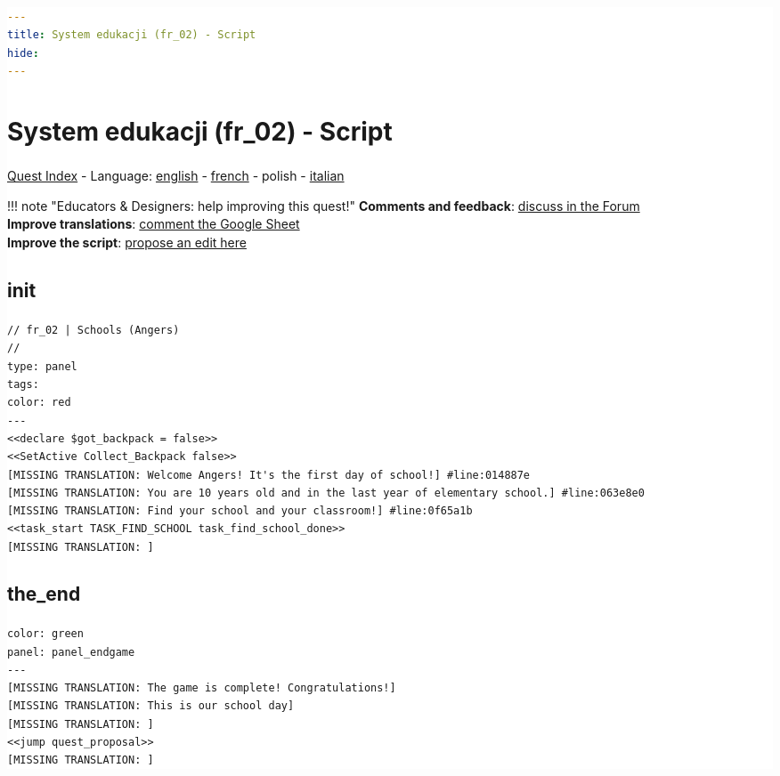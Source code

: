 ```yaml
---
title: System edukacji (fr_02) - Script
hide:
---
```


# System edukacji (fr_02) - Script
[Quest Index](./index.pl.md) - Language: [english](./fr_02-script.md) - [french](./fr_02-script.fr.md) - polish - [italian](./fr_02-script.it.md)

!!! note "Educators & Designers: help improving this quest!"
    **Comments and feedback**: [discuss in the Forum](https://vgwb.discourse.group/t/fr-02-the-school-system/24/1)  
    **Improve translations**: [comment the Google Sheet](https://docs.google.com/spreadsheets/d/1FPFOy8CHor5ArSg57xMuPAG7WM27-ecDOiU-OmtHgjw/edit?gid=1873232287#gid=1873232287)  
    **Improve the script**: [propose an edit here](https://github.com/vgwb/Antura/blob/main/Assets/_discover/_quests/FR_02%20Angers%20School/FR_02%20Angers%20School%20-%20Yarn%20Script.yarn)  

<a id="ys-node-init"></a>
## init

<div class="yarn-node" data-title="init"><pre class="yarn-code" style="--node-color:red"><code><span class="yarn-header-dim">// fr_02 | Schools (Angers)</span>
<span class="yarn-header-dim">// </span>
<span class="yarn-header-dim">type: panel</span>
<span class="yarn-header-dim">tags: </span>
<span class="yarn-header-dim">color: red</span>
<span class="yarn-header-dim">---</span>
<span class="yarn-cmd">&lt;&lt;declare $got_backpack = false&gt;&gt;</span>
<span class="yarn-cmd">&lt;&lt;SetActive Collect_Backpack false&gt;&gt;</span>
<span class="yarn-line">[MISSING TRANSLATION: Welcome Angers! It's the first day of school!] <span class="yarn-meta">#line:014887e </span></span>
<span class="yarn-line">[MISSING TRANSLATION: You are 10 years old and in the last year of elementary school.] <span class="yarn-meta">#line:063e8e0 </span></span>
<span class="yarn-line">[MISSING TRANSLATION: Find your school and your classroom!] <span class="yarn-meta">#line:0f65a1b </span></span>
<span class="yarn-cmd">&lt;&lt;task_start TASK_FIND_SCHOOL task_find_school_done&gt;&gt;</span>
[MISSING TRANSLATION: ]
</code></pre></div>

<a id="ys-node-the-end"></a>
## the_end

<div class="yarn-node" data-title="the_end"><pre class="yarn-code" style="--node-color:green"><code><span class="yarn-header-dim">color: green</span>
<span class="yarn-header-dim">panel: panel_endgame</span>
<span class="yarn-header-dim">---</span>
[MISSING TRANSLATION: The game is complete! Congratulations!]
[MISSING TRANSLATION: This is our school day]
[MISSING TRANSLATION: ]
<span class="yarn-cmd">&lt;&lt;jump quest_proposal&gt;&gt;</span>
[MISSING TRANSLATION: ]
</code></pre></div>
